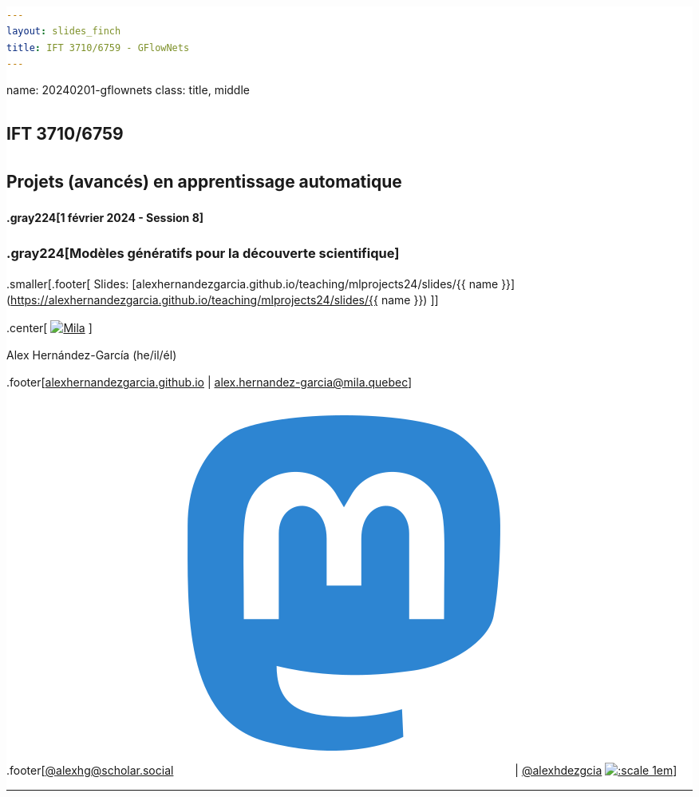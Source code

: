 ```yaml
---
layout: slides_finch
title: IFT 3710/6759 - GFlowNets
---
```


name: 20240201-gflownets
class: title, middle

## IFT 3710/6759
## Projets (avancés) en apprentissage automatique

#### .gray224[1 février 2024 - Session 8]
### .gray224[Modèles génératifs pour la découverte scientifique]

.smaller[.footer[
Slides: [alexhernandezgarcia.github.io/teaching/mlprojects24/slides/{{ name }}](https://alexhernandezgarcia.github.io/teaching/mlprojects24/slides/{{ name }})
]]

.center[
<a href="http://www.umontreal.ca/"><img src="../../../assets/images/slides/logos/udem-white.png" alt="Mila" style="height: 6em"></a>
]

Alex Hernández-García (he/il/él)

.footer[[alexhernandezgarcia.github.io](https://alexhernandezgarcia.github.io/) | [alex.hernandez-garcia@mila.quebec](mailto:alex.hernandez-garcia@mila.quebec)]<br>
.footer[[@alexhg@scholar.social](https://scholar.social/@alexhg) [![:scale 1em](../../../assets/images/slides/misc/mastodon.png)](https://scholar.social/@alexhg) | [@alexhdezgcia](https://twitter.com/alexhdezgcia) [![:scale 1em](../../../assets/images/slides/misc/twitter.png)](https://twitter.com/alexhdezgcia)]

---